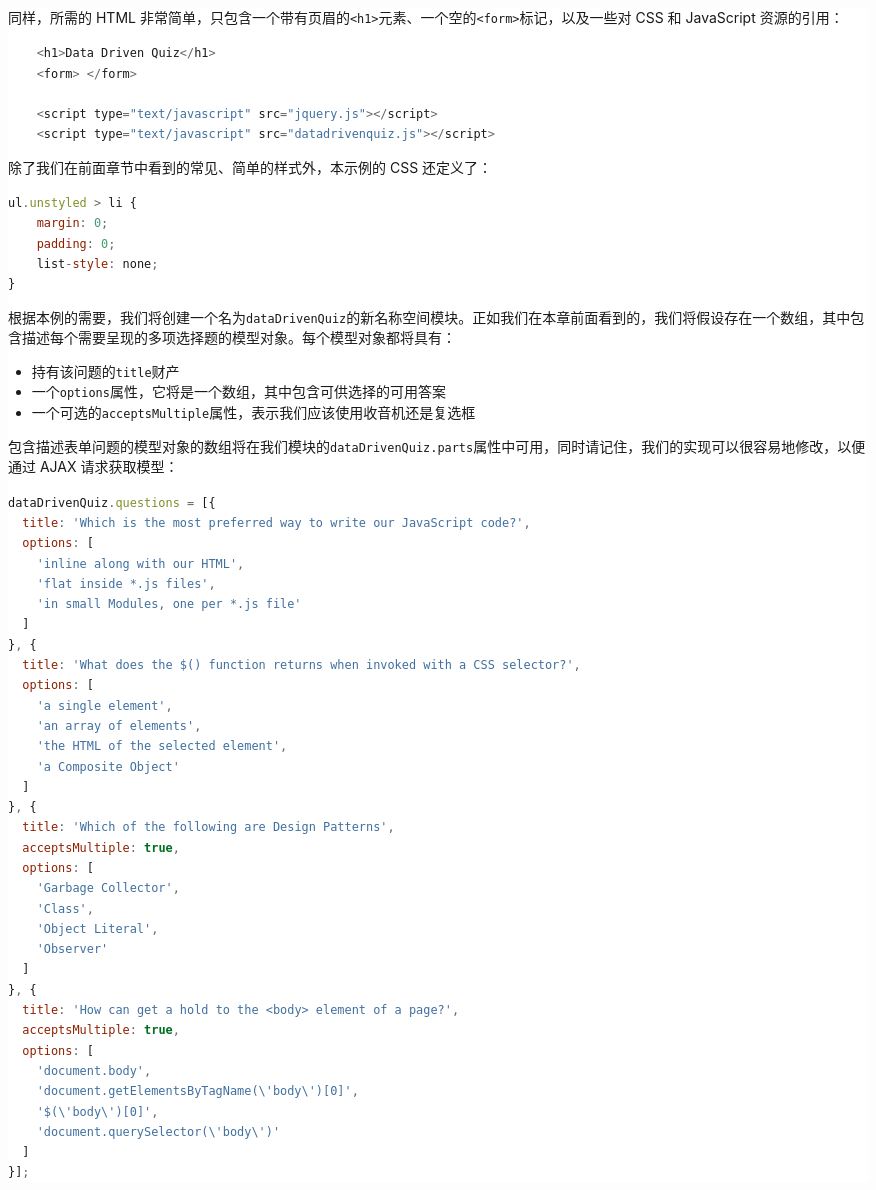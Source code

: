 同样，所需的 HTML 非常简单，只包含一个带有页眉的`<h1>`元素、一个空的`<form>`标记，以及一些对 CSS 和 JavaScript 资源的引用：

```js
    <h1>Data Driven Quiz</h1> 
    <form> </form> 

    <script type="text/javascript" src="jquery.js"></script> 
    <script type="text/javascript" src="datadrivenquiz.js"></script> 
```

除了我们在前面章节中看到的常见、简单的样式外，本示例的 CSS 还定义了：

```js
ul.unstyled > li { 
    margin: 0; 
    padding: 0; 
    list-style: none; 
}
```

根据本例的需要，我们将创建一个名为`dataDrivenQuiz`的新名称空间模块。正如我们在本章前面看到的，我们将假设存在一个数组，其中包含描述每个需要呈现的多项选择题的模型对象。每个模型对象都将具有：

*   持有该问题的`title`财产
*   一个`options`属性，它将是一个数组，其中包含可供选择的可用答案
*   一个可选的`acceptsMultiple`属性，表示我们应该使用收音机还是复选框

包含描述表单问题的模型对象的数组将在我们模块的`dataDrivenQuiz.parts`属性中可用，同时请记住，我们的实现可以很容易地修改，以便通过 AJAX 请求获取模型：

```js
dataDrivenQuiz.questions = [{ 
  title: 'Which is the most preferred way to write our JavaScript code?', 
  options: [ 
    'inline along with our HTML', 
    'flat inside *.js files', 
    'in small Modules, one per *.js file' 
  ] 
}, { 
  title: 'What does the $() function returns when invoked with a CSS selector?', 
  options: [ 
    'a single element', 
    'an array of elements', 
    'the HTML of the selected element', 
    'a Composite Object' 
  ] 
}, { 
  title: 'Which of the following are Design Patterns', 
  acceptsMultiple: true, 
  options: [ 
    'Garbage Collector', 
    'Class', 
    'Object Literal', 
    'Observer' 
  ] 
}, { 
  title: 'How can get a hold to the <body> element of a page?', 
  acceptsMultiple: true, 
  options: [ 
    'document.body', 
    'document.getElementsByTagName(\'body\')[0]', 
    '$(\'body\')[0]', 
    'document.querySelector(\'body\')' 
  ] 
}];
```
